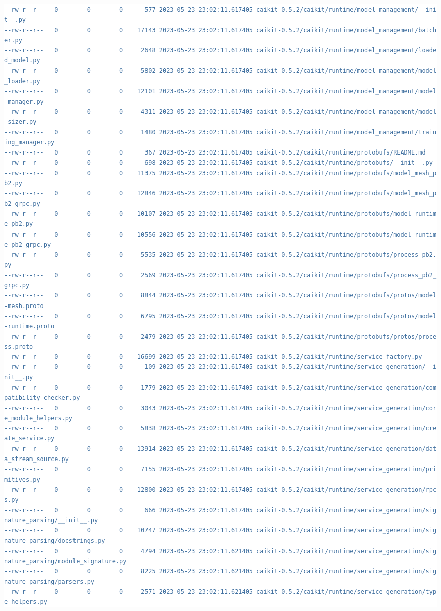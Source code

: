 ```diff
--rw-r--r--   0        0        0      577 2023-05-23 23:02:11.617405 caikit-0.5.2/caikit/runtime/model_management/__init__.py
--rw-r--r--   0        0        0    17143 2023-05-23 23:02:11.617405 caikit-0.5.2/caikit/runtime/model_management/batcher.py
--rw-r--r--   0        0        0     2648 2023-05-23 23:02:11.617405 caikit-0.5.2/caikit/runtime/model_management/loaded_model.py
--rw-r--r--   0        0        0     5802 2023-05-23 23:02:11.617405 caikit-0.5.2/caikit/runtime/model_management/model_loader.py
--rw-r--r--   0        0        0    12101 2023-05-23 23:02:11.617405 caikit-0.5.2/caikit/runtime/model_management/model_manager.py
--rw-r--r--   0        0        0     4311 2023-05-23 23:02:11.617405 caikit-0.5.2/caikit/runtime/model_management/model_sizer.py
--rw-r--r--   0        0        0     1480 2023-05-23 23:02:11.617405 caikit-0.5.2/caikit/runtime/model_management/training_manager.py
--rw-r--r--   0        0        0      367 2023-05-23 23:02:11.617405 caikit-0.5.2/caikit/runtime/protobufs/README.md
--rw-r--r--   0        0        0      698 2023-05-23 23:02:11.617405 caikit-0.5.2/caikit/runtime/protobufs/__init__.py
--rw-r--r--   0        0        0    11375 2023-05-23 23:02:11.617405 caikit-0.5.2/caikit/runtime/protobufs/model_mesh_pb2.py
--rw-r--r--   0        0        0    12846 2023-05-23 23:02:11.617405 caikit-0.5.2/caikit/runtime/protobufs/model_mesh_pb2_grpc.py
--rw-r--r--   0        0        0    10107 2023-05-23 23:02:11.617405 caikit-0.5.2/caikit/runtime/protobufs/model_runtime_pb2.py
--rw-r--r--   0        0        0    10556 2023-05-23 23:02:11.617405 caikit-0.5.2/caikit/runtime/protobufs/model_runtime_pb2_grpc.py
--rw-r--r--   0        0        0     5535 2023-05-23 23:02:11.617405 caikit-0.5.2/caikit/runtime/protobufs/process_pb2.py
--rw-r--r--   0        0        0     2569 2023-05-23 23:02:11.617405 caikit-0.5.2/caikit/runtime/protobufs/process_pb2_grpc.py
--rw-r--r--   0        0        0     8844 2023-05-23 23:02:11.617405 caikit-0.5.2/caikit/runtime/protobufs/protos/model-mesh.proto
--rw-r--r--   0        0        0     6795 2023-05-23 23:02:11.617405 caikit-0.5.2/caikit/runtime/protobufs/protos/model-runtime.proto
--rw-r--r--   0        0        0     2479 2023-05-23 23:02:11.617405 caikit-0.5.2/caikit/runtime/protobufs/protos/process.proto
--rw-r--r--   0        0        0    16699 2023-05-23 23:02:11.617405 caikit-0.5.2/caikit/runtime/service_factory.py
--rw-r--r--   0        0        0      109 2023-05-23 23:02:11.617405 caikit-0.5.2/caikit/runtime/service_generation/__init__.py
--rw-r--r--   0        0        0     1779 2023-05-23 23:02:11.617405 caikit-0.5.2/caikit/runtime/service_generation/compatibility_checker.py
--rw-r--r--   0        0        0     3043 2023-05-23 23:02:11.617405 caikit-0.5.2/caikit/runtime/service_generation/core_module_helpers.py
--rw-r--r--   0        0        0     5838 2023-05-23 23:02:11.617405 caikit-0.5.2/caikit/runtime/service_generation/create_service.py
--rw-r--r--   0        0        0    13914 2023-05-23 23:02:11.617405 caikit-0.5.2/caikit/runtime/service_generation/data_stream_source.py
--rw-r--r--   0        0        0     7155 2023-05-23 23:02:11.617405 caikit-0.5.2/caikit/runtime/service_generation/primitives.py
--rw-r--r--   0        0        0    12800 2023-05-23 23:02:11.617405 caikit-0.5.2/caikit/runtime/service_generation/rpcs.py
--rw-r--r--   0        0        0      666 2023-05-23 23:02:11.617405 caikit-0.5.2/caikit/runtime/service_generation/signature_parsing/__init__.py
--rw-r--r--   0        0        0    10747 2023-05-23 23:02:11.617405 caikit-0.5.2/caikit/runtime/service_generation/signature_parsing/docstrings.py
--rw-r--r--   0        0        0     4794 2023-05-23 23:02:11.621405 caikit-0.5.2/caikit/runtime/service_generation/signature_parsing/module_signature.py
--rw-r--r--   0        0        0     8225 2023-05-23 23:02:11.621405 caikit-0.5.2/caikit/runtime/service_generation/signature_parsing/parsers.py
--rw-r--r--   0        0        0     2571 2023-05-23 23:02:11.621405 caikit-0.5.2/caikit/runtime/service_generation/type_helpers.py
```